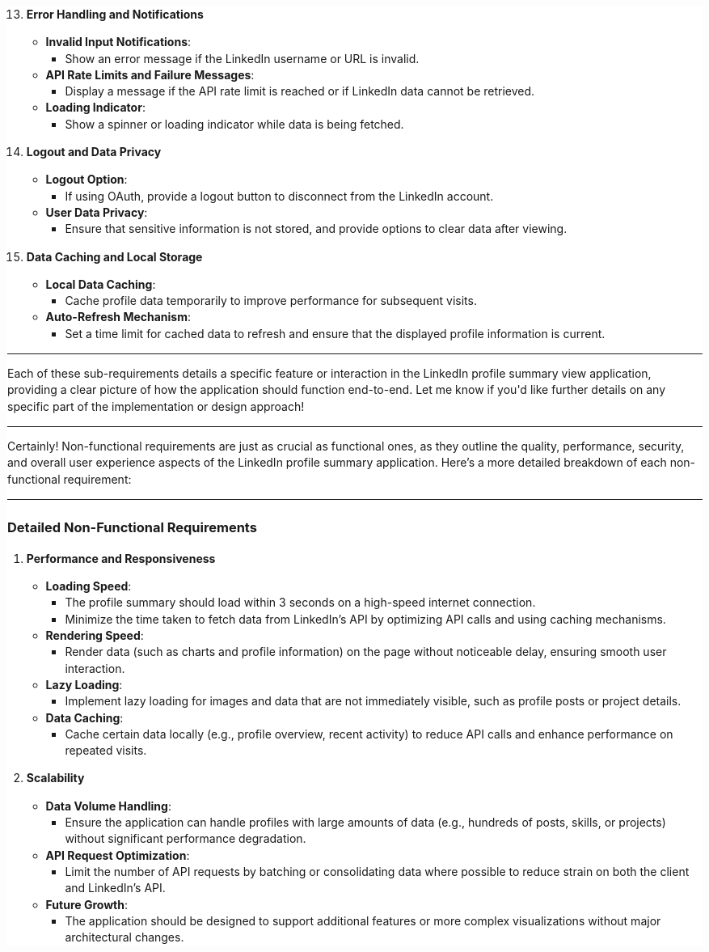 13. **Error Handling and Notifications**
    - **Invalid Input Notifications**:
      - Show an error message if the LinkedIn username or URL is invalid.
    - **API Rate Limits and Failure Messages**:
      - Display a message if the API rate limit is reached or if LinkedIn data cannot be retrieved.
    - **Loading Indicator**:
      - Show a spinner or loading indicator while data is being fetched.

14. **Logout and Data Privacy**
    - **Logout Option**:
      - If using OAuth, provide a logout button to disconnect from the LinkedIn account.
    - **User Data Privacy**:
      - Ensure that sensitive information is not stored, and provide options to clear data after viewing.

15. **Data Caching and Local Storage**
    - **Local Data Caching**:
      - Cache profile data temporarily to improve performance for subsequent visits.
    - **Auto-Refresh Mechanism**:
      - Set a time limit for cached data to refresh and ensure that the displayed profile information is current.

---

Each of these sub-requirements details a specific feature or interaction in the LinkedIn profile summary view application, providing a clear picture of how the application should function end-to-end. Let me know if you'd like further details on any specific part of the implementation or design approach!

---

Certainly! Non-functional requirements are just as crucial as functional ones, as they outline the quality, performance, security, and overall user experience aspects of the LinkedIn profile summary application. Here’s a more detailed breakdown of each non-functional requirement:

---

### Detailed Non-Functional Requirements

1. **Performance and Responsiveness**
   - **Loading Speed**:
     - The profile summary should load within 3 seconds on a high-speed internet connection.
     - Minimize the time taken to fetch data from LinkedIn’s API by optimizing API calls and using caching mechanisms.
   - **Rendering Speed**:
     - Render data (such as charts and profile information) on the page without noticeable delay, ensuring smooth user interaction.
   - **Lazy Loading**:
     - Implement lazy loading for images and data that are not immediately visible, such as profile posts or project details.
   - **Data Caching**:
     - Cache certain data locally (e.g., profile overview, recent activity) to reduce API calls and enhance performance on repeated visits.

2. **Scalability**
   - **Data Volume Handling**:
     - Ensure the application can handle profiles with large amounts of data (e.g., hundreds of posts, skills, or projects) without significant performance degradation.
   - **API Request Optimization**:
     - Limit the number of API requests by batching or consolidating data where possible to reduce strain on both the client and LinkedIn’s API.
   - **Future Growth**:
     - The application should be designed to support additional features or more complex visualizations without major architectural changes.
